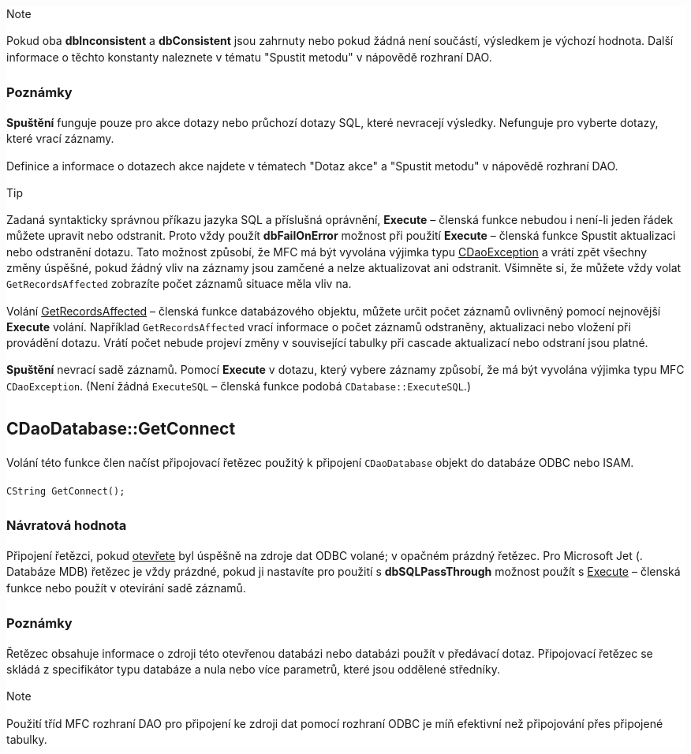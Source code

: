 > [!NOTE]
>  Pokud oba **dbInconsistent** a **dbConsistent** jsou zahrnuty nebo pokud žádná není součástí, výsledkem je výchozí hodnota. Další informace o těchto konstanty naleznete v tématu "Spustit metodu" v nápovědě rozhraní DAO.  
  
### <a name="remarks"></a>Poznámky  
 **Spuštění** funguje pouze pro akce dotazy nebo průchozí dotazy SQL, které nevracejí výsledky. Nefunguje pro vyberte dotazy, které vrací záznamy.  
  
 Definice a informace o dotazech akce najdete v tématech "Dotaz akce" a "Spustit metodu" v nápovědě rozhraní DAO.  
  
> [!TIP]
>  Zadaná syntakticky správnou příkazu jazyka SQL a příslušná oprávnění, **Execute** – členská funkce nebudou i není-li jeden řádek můžete upravit nebo odstranit. Proto vždy použít **dbFailOnError** možnost při použití **Execute** – členská funkce Spustit aktualizaci nebo odstranění dotazu. Tato možnost způsobí, že MFC má být vyvolána výjimka typu [CDaoException](../../mfc/reference/cdaoexception-class.md) a vrátí zpět všechny změny úspěšné, pokud žádný vliv na záznamy jsou zamčené a nelze aktualizovat ani odstranit. Všimněte si, že můžete vždy volat `GetRecordsAffected` zobrazíte počet záznamů situace měla vliv na.  
  
 Volání [GetRecordsAffected](#getrecordsaffected) – členská funkce databázového objektu, můžete určit počet záznamů ovlivněný pomocí nejnovější **Execute** volání. Například `GetRecordsAffected` vrací informace o počet záznamů odstraněny, aktualizaci nebo vložení při provádění dotazu. Vrátí počet nebude projeví změny v související tabulky při cascade aktualizací nebo odstraní jsou platné.  
  
 **Spuštění** nevrací sadě záznamů. Pomocí **Execute** v dotazu, který vybere záznamy způsobí, že má být vyvolána výjimka typu MFC `CDaoException`. (Není žádná `ExecuteSQL` – členská funkce podobá `CDatabase::ExecuteSQL`.)  
  
##  <a name="getconnect"></a>CDaoDatabase::GetConnect  
 Volání této funkce člen načíst připojovací řetězec použitý k připojení `CDaoDatabase` objekt do databáze ODBC nebo ISAM.  
  
```  
CString GetConnect();
```  
  
### <a name="return-value"></a>Návratová hodnota  
 Připojení řetězci, pokud [otevřete](#open) byl úspěšně na zdroje dat ODBC volané; v opačném prázdný řetězec. Pro Microsoft Jet (. Databáze MDB) řetězec je vždy prázdné, pokud ji nastavíte pro použití s **dbSQLPassThrough** možnost použít s [Execute](#execute) – členská funkce nebo použít v otevírání sadě záznamů.  
  
### <a name="remarks"></a>Poznámky  
 Řetězec obsahuje informace o zdroji této otevřenou databázi nebo databázi použít v předávací dotaz. Připojovací řetězec se skládá z specifikátor typu databáze a nula nebo více parametrů, které jsou oddělené středníky.  
  
> [!NOTE]
>  Použití tříd MFC rozhraní DAO pro připojení ke zdroji dat pomocí rozhraní ODBC je míň efektivní než připojování přes připojené tabulky.  
  